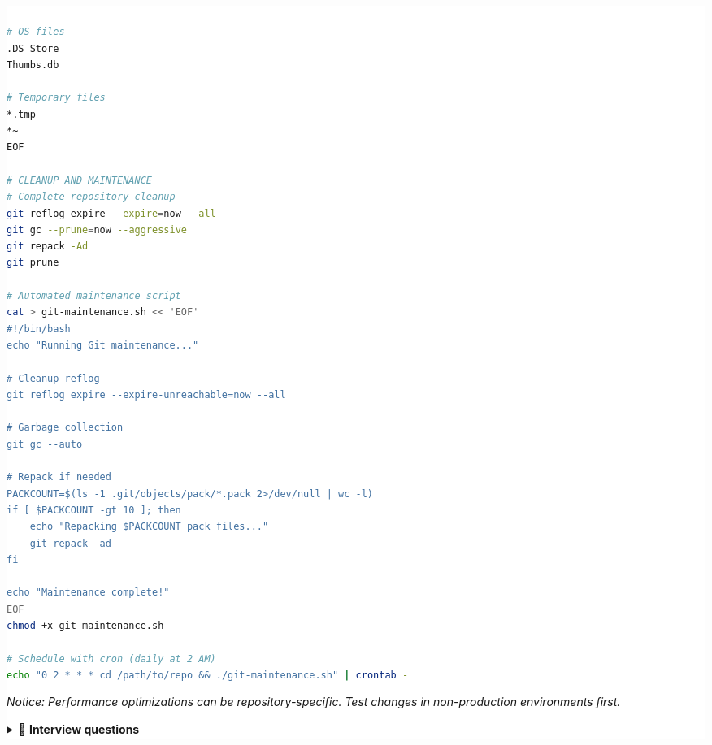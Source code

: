 ```bash

# OS files  
.DS_Store
Thumbs.db

# Temporary files
*.tmp
*~
EOF

# CLEANUP AND MAINTENANCE
# Complete repository cleanup
git reflog expire --expire=now --all
git gc --prune=now --aggressive
git repack -Ad
git prune

# Automated maintenance script
cat > git-maintenance.sh << 'EOF'
#!/bin/bash
echo "Running Git maintenance..."

# Cleanup reflog
git reflog expire --expire-unreachable=now --all

# Garbage collection
git gc --auto

# Repack if needed
PACKCOUNT=$(ls -1 .git/objects/pack/*.pack 2>/dev/null | wc -l)
if [ $PACKCOUNT -gt 10 ]; then
    echo "Repacking $PACKCOUNT pack files..."
    git repack -ad
fi

echo "Maintenance complete!"
EOF
chmod +x git-maintenance.sh

# Schedule with cron (daily at 2 AM)
echo "0 2 * * * cd /path/to/repo && ./git-maintenance.sh" | crontab -
```
*Notice: Performance optimizations can be repository-specific. Test changes in non-production environments first.*

</div>

<div class="concept-section interview">

<details><summary>💼 <strong>Interview questions</strong></summary></details>

</div>
